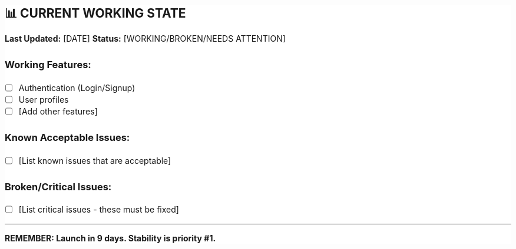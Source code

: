 
## 📊 CURRENT WORKING STATE

**Last Updated:** [DATE]
**Status:** [WORKING/BROKEN/NEEDS ATTENTION]

### Working Features:
- [ ] Authentication (Login/Signup)
- [ ] User profiles
- [ ] [Add other features]

### Known Acceptable Issues:
- [ ] [List known issues that are acceptable]

### Broken/Critical Issues:
- [ ] [List critical issues - these must be fixed]

---

**REMEMBER: Launch in 9 days. Stability is priority #1.**

